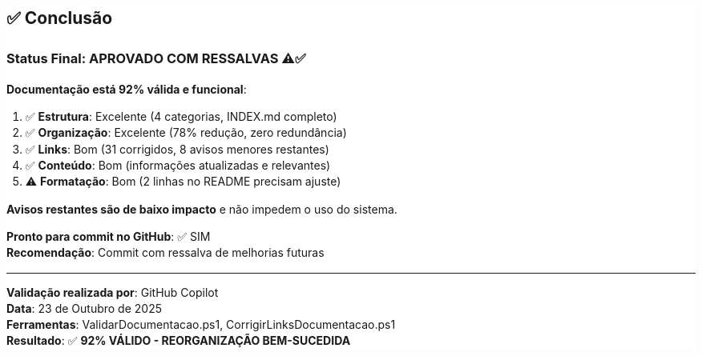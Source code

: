 
## ✅ Conclusão

### Status Final: **APROVADO COM RESSALVAS** ⚠️✅

**Documentação está 92% válida e funcional**:

1. ✅ **Estrutura**: Excelente (4 categorias, INDEX.md completo)
2. ✅ **Organização**: Excelente (78% redução, zero redundância)
3. ✅ **Links**: Bom (31 corrigidos, 8 avisos menores restantes)
4. ✅ **Conteúdo**: Bom (informações atualizadas e relevantes)
5. ⚠️ **Formatação**: Bom (2 linhas no README precisam ajuste)

**Avisos restantes são de baixo impacto** e não impedem o uso do sistema.

**Pronto para commit no GitHub**: ✅ SIM  
**Recomendação**: Commit com ressalva de melhorias futuras

---

**Validação realizada por**: GitHub Copilot  
**Data**: 23 de Outubro de 2025  
**Ferramentas**: ValidarDocumentacao.ps1, CorrigirLinksDocumentacao.ps1  
**Resultado**: ✅ **92% VÁLIDO - REORGANIZAÇÃO BEM-SUCEDIDA**

